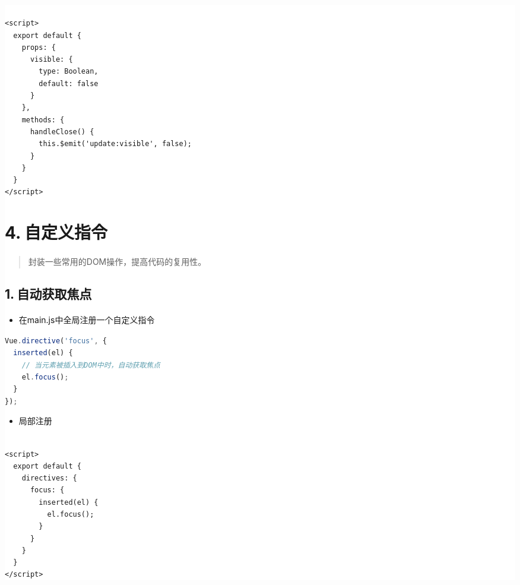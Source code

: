 ```vue

<script>
  export default {
    props: {
      visible: {
        type: Boolean,
        default: false
      }
    },
    methods: {
      handleClose() {
        this.$emit('update:visible', false);
      }
    }
  }
</script>
```

# 4. 自定义指令

> 封装一些常用的DOM操作，提高代码的复用性。

## 1. 自动获取焦点

- 在main.js中全局注册一个自定义指令

```js
Vue.directive('focus', {
  inserted(el) {
    // 当元素被插入到DOM中时，自动获取焦点
    el.focus();
  }
});
```

- 局部注册

```vue

<script>
  export default {
    directives: {
      focus: {
        inserted(el) {
          el.focus();
        }
      }
    }
  }
</script> 
```
